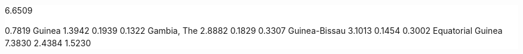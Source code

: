 6.6509
</td>
<td style="text-align:right;">
0.7819
</td>
</tr>
<tr>
<td style="text-align:left;">
Guinea
</td>
<td style="text-align:right;">
1.3942
</td>
<td style="text-align:right;">
0.1939
</td>
<td style="text-align:right;">
0.1322
</td>
</tr>
<tr>
<td style="text-align:left;">
Gambia, The
</td>
<td style="text-align:right;">
2.8882
</td>
<td style="text-align:right;">
0.1829
</td>
<td style="text-align:right;">
0.3307
</td>
</tr>
<tr>
<td style="text-align:left;">
Guinea-Bissau
</td>
<td style="text-align:right;">
3.1013
</td>
<td style="text-align:right;">
0.1454
</td>
<td style="text-align:right;">
0.3002
</td>
</tr>
<tr>
<td style="text-align:left;">
Equatorial Guinea
</td>
<td style="text-align:right;">
7.3830
</td>
<td style="text-align:right;">
2.4384
</td>
<td style="text-align:right;">
1.5230
</td>
</tr>
<tr>
<td style="text-align:left;">